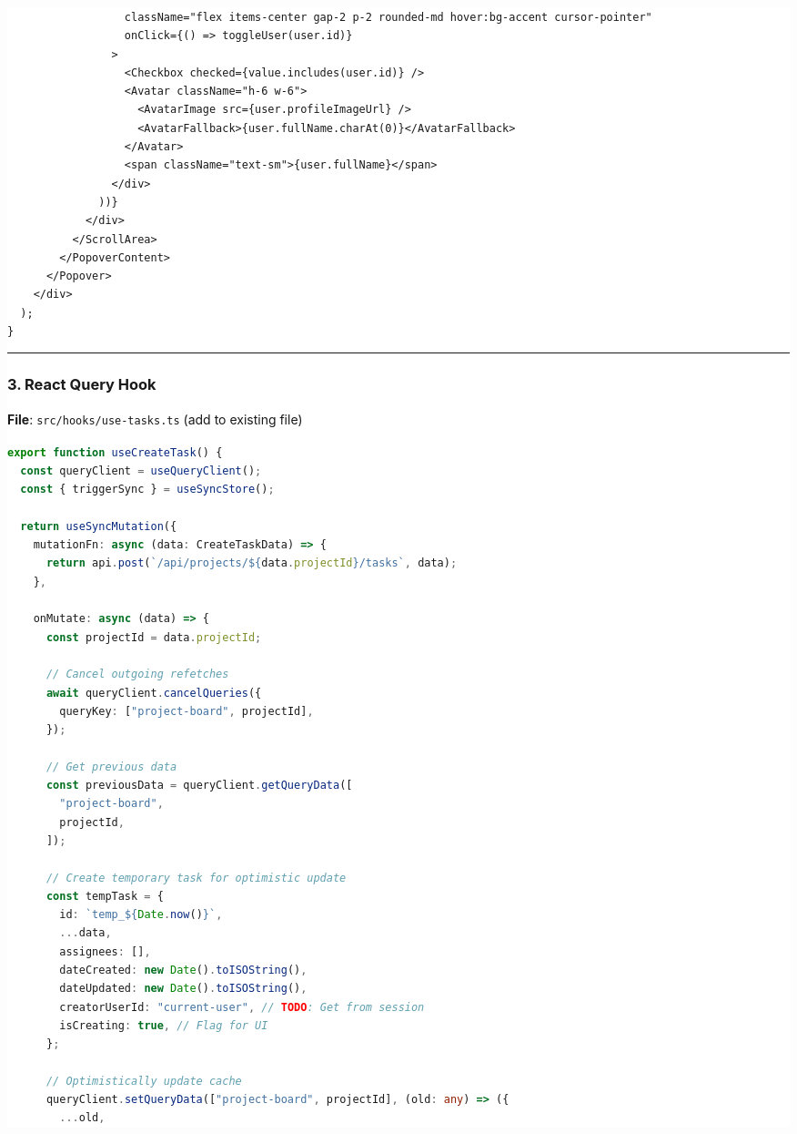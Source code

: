 ```tsx
                  className="flex items-center gap-2 p-2 rounded-md hover:bg-accent cursor-pointer"
                  onClick={() => toggleUser(user.id)}
                >
                  <Checkbox checked={value.includes(user.id)} />
                  <Avatar className="h-6 w-6">
                    <AvatarImage src={user.profileImageUrl} />
                    <AvatarFallback>{user.fullName.charAt(0)}</AvatarFallback>
                  </Avatar>
                  <span className="text-sm">{user.fullName}</span>
                </div>
              ))}
            </div>
          </ScrollArea>
        </PopoverContent>
      </Popover>
    </div>
  );
}
```

---

### 3. React Query Hook

**File**: `src/hooks/use-tasks.ts` (add to existing file)

```typescript
export function useCreateTask() {
  const queryClient = useQueryClient();
  const { triggerSync } = useSyncStore();

  return useSyncMutation({
    mutationFn: async (data: CreateTaskData) => {
      return api.post(`/api/projects/${data.projectId}/tasks`, data);
    },

    onMutate: async (data) => {
      const projectId = data.projectId;

      // Cancel outgoing refetches
      await queryClient.cancelQueries({
        queryKey: ["project-board", projectId],
      });

      // Get previous data
      const previousData = queryClient.getQueryData([
        "project-board",
        projectId,
      ]);

      // Create temporary task for optimistic update
      const tempTask = {
        id: `temp_${Date.now()}`,
        ...data,
        assignees: [],
        dateCreated: new Date().toISOString(),
        dateUpdated: new Date().toISOString(),
        creatorUserId: "current-user", // TODO: Get from session
        isCreating: true, // Flag for UI
      };

      // Optimistically update cache
      queryClient.setQueryData(["project-board", projectId], (old: any) => ({
        ...old,
```